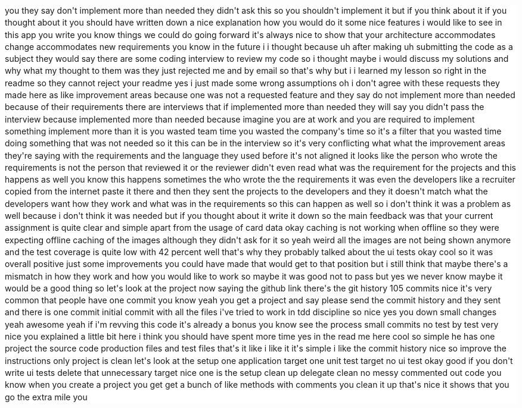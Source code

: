 you they say don't implement more than needed they didn't ask this so you shouldn't implement it but if you
think about it if you thought about it you should have written down a nice explanation how you would do it
some nice features i would like to see in this app you write you know things we could do going forward
it's always nice to show that your architecture accommodates change accommodates new requirements
you know in the future i i thought because uh after making uh submitting the code as a
subject they would say there are some coding interview to review my code so i thought maybe i would discuss my
solutions and why what my thought to them was they just rejected me and
by email so that's why but i i learned my lesson
so right in the readme so they cannot reject your readme yes
i just made some wrong assumptions oh i don't agree with these requests
they made here as like improvement areas because one was not a requested feature and they say do not implement more than
needed because of their requirements there are interviews that if implemented more than needed they will say
you didn't pass the interview because implemented more than needed because imagine you are at work and you are required to implement something
implement more than it is you wasted team time you wasted the company's time so it's a filter that you wasted time
doing something that was not needed so it this can be in the interview so it's very conflicting what what the
improvement areas they're saying with the requirements and the language they used before it's not aligned it looks
like the person who wrote the requirements is not the person that reviewed it or the reviewer didn't even read what was the requirement for the
projects and this happens as well you know this happens sometimes the who wrote the the requirements it was even the
developers like a recruiter copied from the internet paste it there and then they sent the
projects to the developers and they it doesn't match what the developers want how they work and what was in the
requirements so this can happen as well so i don't think it was a problem as
well because i don't think it was needed
but if you thought about it write it down so the main feedback was that your
current assignment is quite clear and simple apart from the usage of card data okay
caching is not working when offline so they were expecting offline caching
of the images although they didn't ask for it so yeah weird
all the images are not being shown anymore and the test coverage is quite low with 42 percent well
that's why they probably talked about the ui tests
okay cool so it was overall positive just some
improvements you could have made that would get to that position
but i still think that maybe there's a mismatch in how they work and how you would like to work so maybe
it was good not to pass but yes we never know maybe it would be a
good thing so let's look at the project now saying the github link there's the git
history 105 commits nice it's very common that people have one
commit you know yeah you get a project and say please send the commit history and they sent and
there is one commit initial commit with all the files
i've tried to work in tdd discipline so
nice yes you down small changes yeah awesome yeah if i'm revving this code
it's already a bonus you know see the process small commits no test by test very nice
you explained a little bit here i think you should have spent more time
yes in the read me here cool
so simple he has one project the source code production files and test
files that's it like i like it it's simple i like the commit history
nice so improve the instructions only
project is clean let's look at the setup
one application target one unit test target no ui test okay good if
you don't write ui tests delete that unnecessary target nice one
is the setup clean up delegate clean
no messy commented out code you know when you create a project you get get a bunch
of like methods with comments you clean it up that's nice it shows that you go the extra mile you